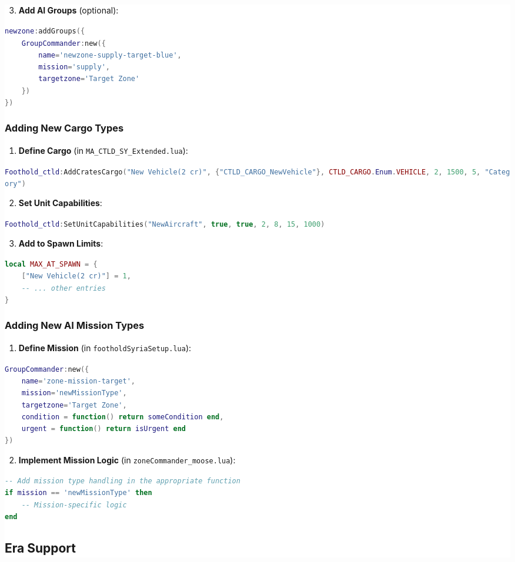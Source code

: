 3. **Add AI Groups** (optional):
```lua
newzone:addGroups({
    GroupCommander:new({
        name='newzone-supply-target-blue', 
        mission='supply', 
        targetzone='Target Zone'
    })
})
```

### Adding New Cargo Types

1. **Define Cargo** (in `MA_CTLD_SY_Extended.lua`):
```lua
Foothold_ctld:AddCratesCargo("New Vehicle(2 cr)", {"CTLD_CARGO_NewVehicle"}, CTLD_CARGO.Enum.VEHICLE, 2, 1500, 5, "Category")
```

2. **Set Unit Capabilities**:
```lua
Foothold_ctld:SetUnitCapabilities("NewAircraft", true, true, 2, 8, 15, 1000)
```

3. **Add to Spawn Limits**:
```lua
local MAX_AT_SPAWN = {
    ["New Vehicle(2 cr)"] = 1,
    -- ... other entries
}
```

### Adding New AI Mission Types

1. **Define Mission** (in `footholdSyriaSetup.lua`):
```lua
GroupCommander:new({
    name='zone-mission-target', 
    mission='newMissionType', 
    targetzone='Target Zone',
    condition = function() return someCondition end,
    urgent = function() return isUrgent end
})
```

2. **Implement Mission Logic** (in `zoneCommander_moose.lua`):
```lua
-- Add mission type handling in the appropriate function
if mission == 'newMissionType' then
    -- Mission-specific logic
end
```

## Era Support
